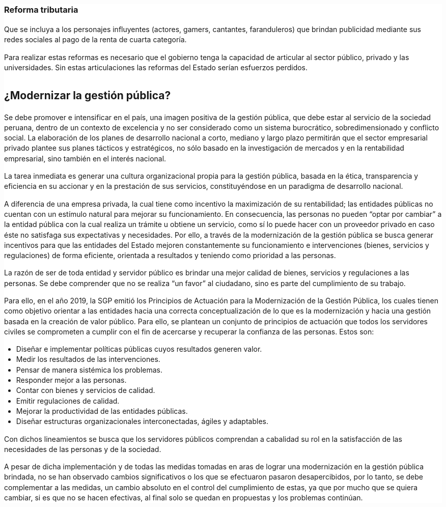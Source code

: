 ### Reforma tributaria

Que se incluya a los personajes influyentes (actores, gamers, cantantes, faranduleros) que brindan publicidad mediante sus redes sociales al pago de la renta de cuarta categoría.

Para realizar estas reformas es necesario que el gobierno tenga la capacidad de articular al sector público, privado y las universidades. Sin estas articulaciones las reformas del Estado serían esfuerzos perdidos.

## ¿Modernizar la gestión pública?

Se debe promover e intensificar en el país, una imagen positiva de la gestión pública, que debe estar al servicio de la sociedad peruana, dentro de un contexto de excelencia y no ser considerado como un sistema burocrático, sobredimensionado y conflicto social. La elaboración de los planes de desarrollo nacional a corto, mediano y largo plazo permitirán que el sector empresarial privado plantee sus planes tácticos y estratégicos, no sólo basado en la investigación de mercados y en la rentabilidad empresarial, sino también en el interés nacional.

La tarea inmediata es generar una cultura organizacional propia para la gestión pública, basada en la ética, transparencia y eficiencia en su accionar y en la prestación de sus servicios, constituyéndose en un paradigma de desarrollo nacional.

A diferencia de una empresa privada, la cual tiene como incentivo la maximización de su rentabilidad; las entidades públicas no cuentan con un estímulo natural para mejorar su funcionamiento. En consecuencia, las personas no pueden “optar por cambiar” a la entidad pública con la cual realiza un trámite u obtiene un servicio, como sí lo puede hacer con un proveedor privado en caso éste no satisfaga sus expectativas y necesidades. Por ello, a través de la modernización de la gestión pública se busca generar incentivos para que las entidades del Estado mejoren constantemente su funcionamiento e intervenciones (bienes, servicios y regulaciones) de forma eficiente, orientada a resultados y teniendo como prioridad a las personas.

La razón de ser de toda entidad y servidor público es brindar una mejor calidad de bienes, servicios y regulaciones a las personas. Se debe comprender que no se realiza “un favor” al ciudadano, sino es parte del cumplimiento de su trabajo.

Para ello, en el año 2019, la SGP emitió los Principios de Actuación para la Modernización de la Gestión Pública, los cuales tienen como objetivo orientar a las entidades hacia una correcta conceptualización de lo que es la modernización y hacia una gestión basada en la creación de valor público. Para ello, se plantean un conjunto de principios de actuación que todos los servidores civiles se comprometen a cumplir con el fin de acercarse y recuperar la confianza de las personas. Estos son:

- Diseñar e implementar políticas públicas cuyos resultados generen valor.
- Medir los resultados de las intervenciones.
- Pensar de manera sistémica los problemas.
- Responder mejor a las personas.
- Contar con bienes y servicios de calidad.
- Emitir regulaciones de calidad.
- Mejorar la productividad de las entidades públicas.
- Diseñar estructuras organizacionales interconectadas, ágiles y adaptables.

Con dichos lineamientos se busca que los servidores públicos comprendan a cabalidad su rol en la satisfacción de las necesidades de las personas y de la sociedad.

A pesar de dicha implementación y de todas las medidas tomadas en aras de lograr una modernización en la gestión pública brindada, no se han observado cambios significativos o los que se efectuaron pasaron desapercibidos, por lo tanto, se debe complementar a las medidas, un cambio absoluto en el control del cumplimiento de estas, ya que por mucho que se quiera cambiar, si es que no se hacen efectivas, al final solo se quedan en propuestas y los problemas continúan.
